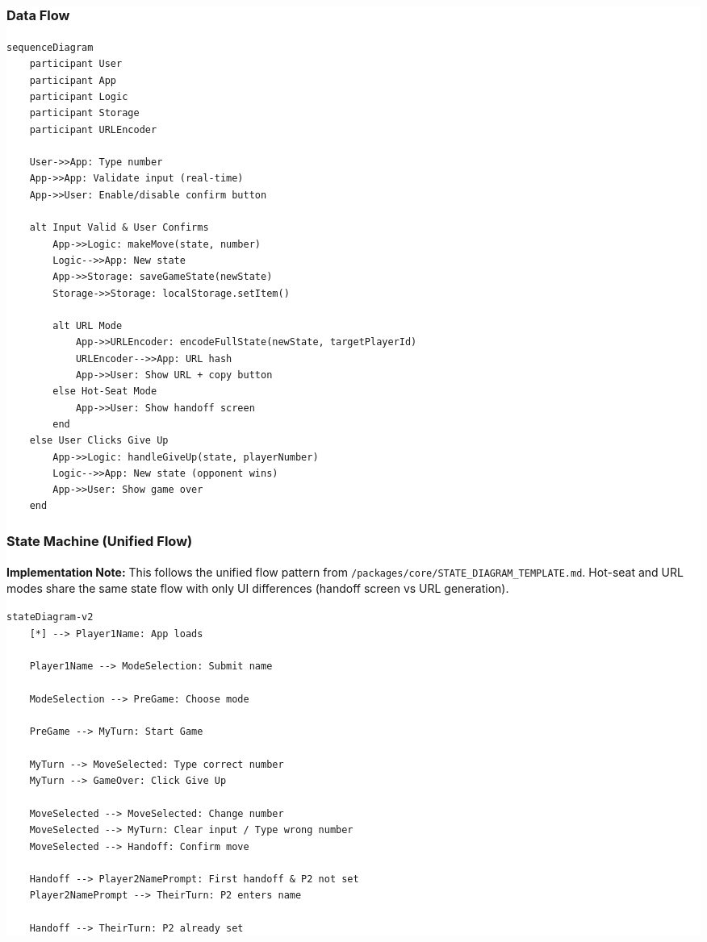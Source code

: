 ```mermaid
```

### Data Flow

```mermaid
sequenceDiagram
    participant User
    participant App
    participant Logic
    participant Storage
    participant URLEncoder

    User->>App: Type number
    App->>App: Validate input (real-time)
    App->>User: Enable/disable confirm button

    alt Input Valid & User Confirms
        App->>Logic: makeMove(state, number)
        Logic-->>App: New state
        App->>Storage: saveGameState(newState)
        Storage->>Storage: localStorage.setItem()

        alt URL Mode
            App->>URLEncoder: encodeFullState(newState, targetPlayerId)
            URLEncoder-->>App: URL hash
            App->>User: Show URL + copy button
        else Hot-Seat Mode
            App->>User: Show handoff screen
        end
    else User Clicks Give Up
        App->>Logic: handleGiveUp(state, playerNumber)
        Logic-->>App: New state (opponent wins)
        App->>User: Show game over
    end
```

### State Machine (Unified Flow)

**Implementation Note:** This follows the unified flow pattern from `/packages/core/STATE_DIAGRAM_TEMPLATE.md`. Hot-seat and URL modes share the same state flow with only UI differences (handoff screen vs URL generation).

```mermaid
stateDiagram-v2
    [*] --> Player1Name: App loads

    Player1Name --> ModeSelection: Submit name

    ModeSelection --> PreGame: Choose mode

    PreGame --> MyTurn: Start Game

    MyTurn --> MoveSelected: Type correct number
    MyTurn --> GameOver: Click Give Up

    MoveSelected --> MoveSelected: Change number
    MoveSelected --> MyTurn: Clear input / Type wrong number
    MoveSelected --> Handoff: Confirm move

    Handoff --> Player2NamePrompt: First handoff & P2 not set
    Player2NamePrompt --> TheirTurn: P2 enters name

    Handoff --> TheirTurn: P2 already set

```